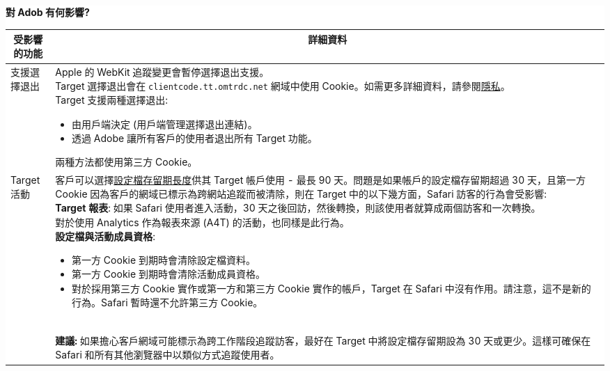 **對 Adob 有何影響?**

| 受影響的功能 | 詳細資料 |
|--- |--- |
| 支援選擇退出 | Apple 的 WebKit 追蹤變更會暫停選擇退出支援。<br>Target 選擇退出會在 `clientcode.tt.omtrdc.net` 網域中使用 Cookie。如需更多詳細資料，請參閱[隱私](/help/c-implementing-target/c-considerations-before-you-implement-target/c-privacy/privacy.md)。<br>Target 支援兩種選擇退出:<ul><li>由用戶端決定 (用戶端管理選擇退出連結)。</li><li>透過 Adobe 讓所有客戶的使用者退出所有 Target 功能。</li></ul>兩種方法都使用第三方 Cookie。 |
| Target 活動 | 客戶可以選擇[設定檔存留期長度](/help/c-target/c-visitor-profile/visitor-profile-lifetime.md)供其 Target 帳戶使用 - 最長 90 天。問題是如果帳戶的設定檔存留期超過 30 天，且第一方 Cookie 因為客戶的網域已標示為跨網站追蹤而被清除，則在 Target 中的以下幾方面，Safari 訪客的行為會受影響:<br>**Target 報表**: 如果 Safari 使用者進入活動，30 天之後回訪，然後轉換，則該使用者就算成兩個訪客和一次轉換。<br>對於使用 Analytics 作為報表來源 (A4T) 的活動，也同樣是此行為。<br>**設定檔與活動成員資格**:<ul><li>第一方 Cookie 到期時會清除設定檔資料。</li><li>第一方 Cookie 到期時會清除活動成員資格。</li><li> 對於採用第三方 Cookie 實作或第一方和第三方 Cookie 實作的帳戶，Target 在 Safari 中沒有作用。請注意，這不是新的行為。Safari 暫時還不允許第三方 Cookie。</li></ul><br>**建議:** 如果擔心客戶網域可能標示為跨工作階段追蹤訪客，最好在 Target 中將設定檔存留期設為 30 天或更少。這樣可確保在 Safari 和所有其他瀏覽器中以類似方式追蹤使用者。 |
